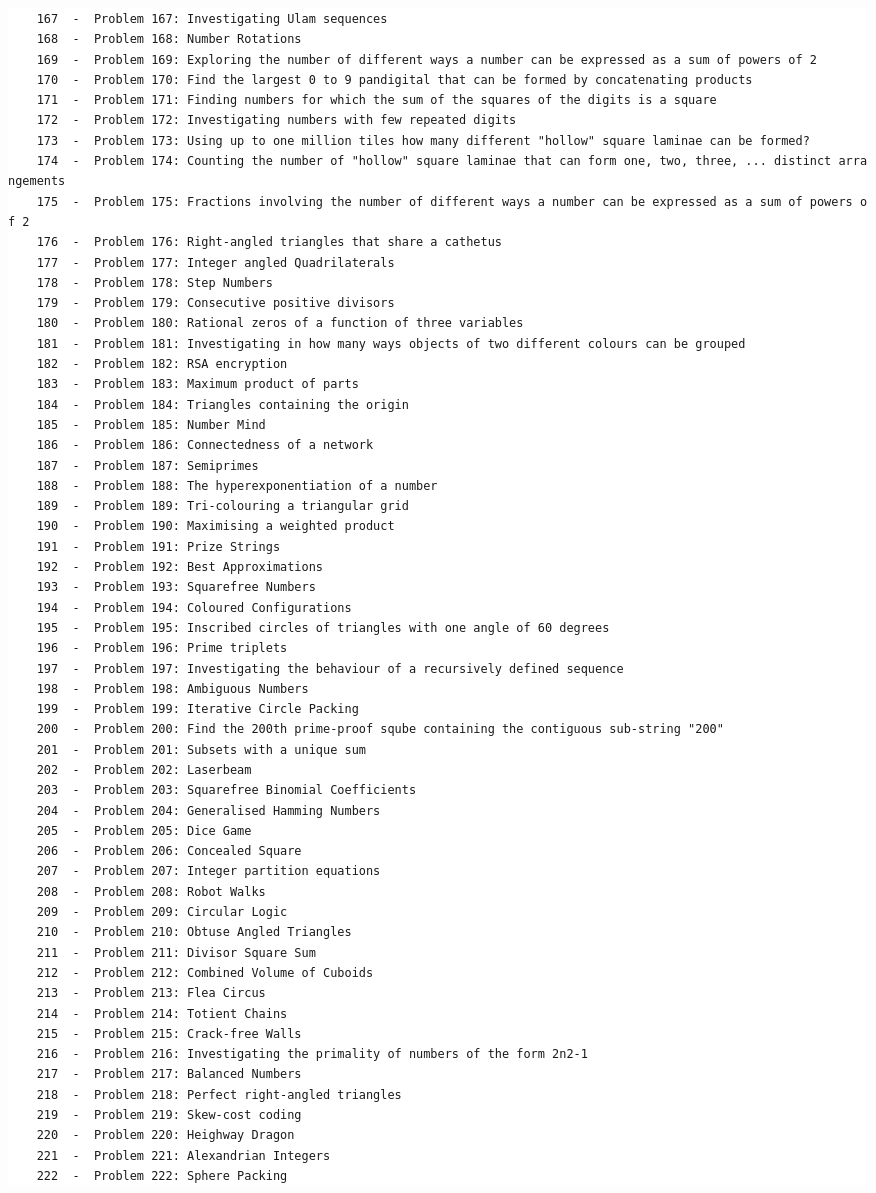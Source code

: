 ```
	167	 - 	Problem 167: Investigating Ulam sequences
	168	 - 	Problem 168: Number Rotations
	169	 - 	Problem 169: Exploring the number of different ways a number can be expressed as a sum of powers of 2
	170	 - 	Problem 170: Find the largest 0 to 9 pandigital that can be formed by concatenating products
	171	 - 	Problem 171: Finding numbers for which the sum of the squares of the digits is a square
	172	 - 	Problem 172: Investigating numbers with few repeated digits
	173	 - 	Problem 173: Using up to one million tiles how many different "hollow" square laminae can be formed?
	174	 - 	Problem 174: Counting the number of "hollow" square laminae that can form one, two, three, ... distinct arrangements
	175	 - 	Problem 175: Fractions involving the number of different ways a number can be expressed as a sum of powers of 2
	176	 - 	Problem 176: Right-angled triangles that share a cathetus
	177	 - 	Problem 177: Integer angled Quadrilaterals
	178	 - 	Problem 178: Step Numbers
	179	 - 	Problem 179: Consecutive positive divisors
	180	 - 	Problem 180: Rational zeros of a function of three variables
	181	 - 	Problem 181: Investigating in how many ways objects of two different colours can be grouped
	182	 - 	Problem 182: RSA encryption
	183	 - 	Problem 183: Maximum product of parts
	184	 - 	Problem 184: Triangles containing the origin
	185	 - 	Problem 185: Number Mind
	186	 - 	Problem 186: Connectedness of a network
	187	 - 	Problem 187: Semiprimes
	188	 - 	Problem 188: The hyperexponentiation of a number
	189	 - 	Problem 189: Tri-colouring a triangular grid
	190	 - 	Problem 190: Maximising a weighted product
	191	 - 	Problem 191: Prize Strings
	192	 - 	Problem 192: Best Approximations
	193	 - 	Problem 193: Squarefree Numbers
	194	 - 	Problem 194: Coloured Configurations
	195	 - 	Problem 195: Inscribed circles of triangles with one angle of 60 degrees
	196	 - 	Problem 196: Prime triplets
	197	 - 	Problem 197: Investigating the behaviour of a recursively defined sequence
	198	 - 	Problem 198: Ambiguous Numbers
	199	 - 	Problem 199: Iterative Circle Packing
	200	 - 	Problem 200: Find the 200th prime-proof sqube containing the contiguous sub-string "200"
	201	 - 	Problem 201: Subsets with a unique sum
	202	 - 	Problem 202: Laserbeam
	203	 - 	Problem 203: Squarefree Binomial Coefficients
	204	 - 	Problem 204: Generalised Hamming Numbers
	205	 - 	Problem 205: Dice Game
	206	 - 	Problem 206: Concealed Square
	207	 - 	Problem 207: Integer partition equations
	208	 - 	Problem 208: Robot Walks
	209	 - 	Problem 209: Circular Logic
	210	 - 	Problem 210: Obtuse Angled Triangles
	211	 - 	Problem 211: Divisor Square Sum
	212	 - 	Problem 212: Combined Volume of Cuboids
	213	 - 	Problem 213: Flea Circus
	214	 - 	Problem 214: Totient Chains
	215	 - 	Problem 215: Crack-free Walls
	216	 - 	Problem 216: Investigating the primality of numbers of the form 2n2-1
	217	 - 	Problem 217: Balanced Numbers
	218	 - 	Problem 218: Perfect right-angled triangles
	219	 - 	Problem 219: Skew-cost coding
	220	 - 	Problem 220: Heighway Dragon
	221	 - 	Problem 221: Alexandrian Integers
	222	 - 	Problem 222: Sphere Packing
```